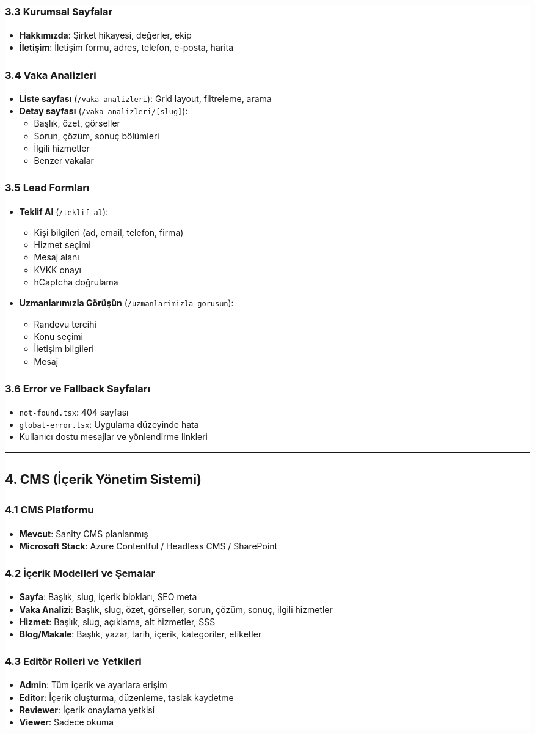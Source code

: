### 3.3 Kurumsal Sayfalar
- **Hakkımızda**: Şirket hikayesi, değerler, ekip
- **İletişim**: İletişim formu, adres, telefon, e-posta, harita

### 3.4 Vaka Analizleri
- **Liste sayfası** (`/vaka-analizleri`): Grid layout, filtreleme, arama
- **Detay sayfası** (`/vaka-analizleri/[slug]`):
  - Başlık, özet, görseller
  - Sorun, çözüm, sonuç bölümleri
  - İlgili hizmetler
  - Benzer vakalar

### 3.5 Lead Formları
- **Teklif Al** (`/teklif-al`):
  - Kişi bilgileri (ad, email, telefon, firma)
  - Hizmet seçimi
  - Mesaj alanı
  - KVKK onayı
  - hCaptcha doğrulama
  
- **Uzmanlarımızla Görüşün** (`/uzmanlarimizla-gorusun`):
  - Randevu tercihi
  - Konu seçimi
  - İletişim bilgileri
  - Mesaj

### 3.6 Error ve Fallback Sayfaları
- `not-found.tsx`: 404 sayfası
- `global-error.tsx`: Uygulama düzeyinde hata
- Kullanıcı dostu mesajlar ve yönlendirme linkleri

---

## 4. CMS (İçerik Yönetim Sistemi)

### 4.1 CMS Platformu
- **Mevcut**: Sanity CMS planlanmış
- **Microsoft Stack**: Azure Contentful / Headless CMS / SharePoint

### 4.2 İçerik Modelleri ve Şemalar
- **Sayfa**: Başlık, slug, içerik blokları, SEO meta
- **Vaka Analizi**: Başlık, slug, özet, görseller, sorun, çözüm, sonuç, ilgili hizmetler
- **Hizmet**: Başlık, slug, açıklama, alt hizmetler, SSS
- **Blog/Makale**: Başlık, yazar, tarih, içerik, kategoriler, etiketler

### 4.3 Editör Rolleri ve Yetkileri
- **Admin**: Tüm içerik ve ayarlara erişim
- **Editor**: İçerik oluşturma, düzenleme, taslak kaydetme
- **Reviewer**: İçerik onaylama yetkisi
- **Viewer**: Sadece okuma
